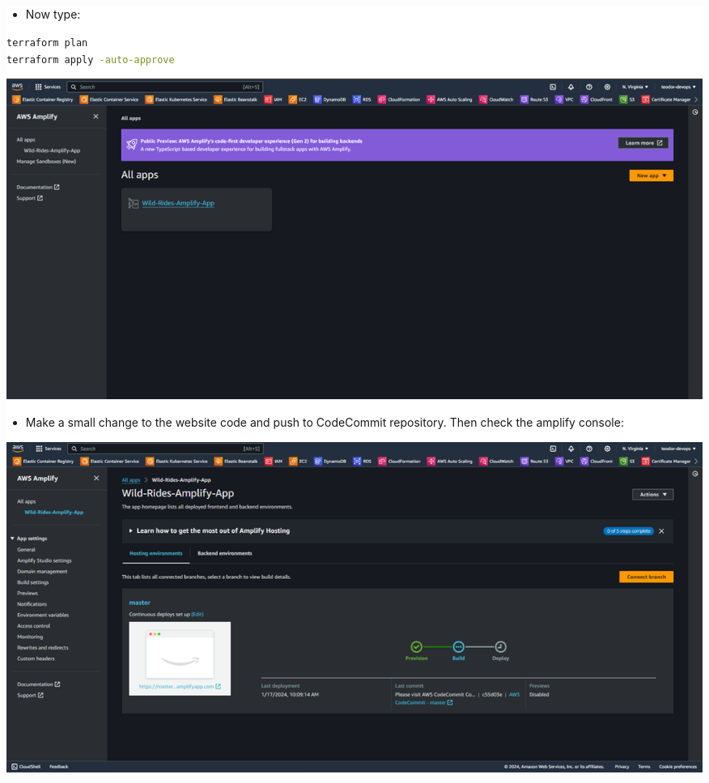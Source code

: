 * Now type:

```sh
terraform plan
terraform apply -auto-approve
```

![amplify-app](images/amplify-app.png)

* Make a small change to the website code and push to CodeCommit repository. Then check the amplify console:

![amplify-provision](images/amplify-provision.png)